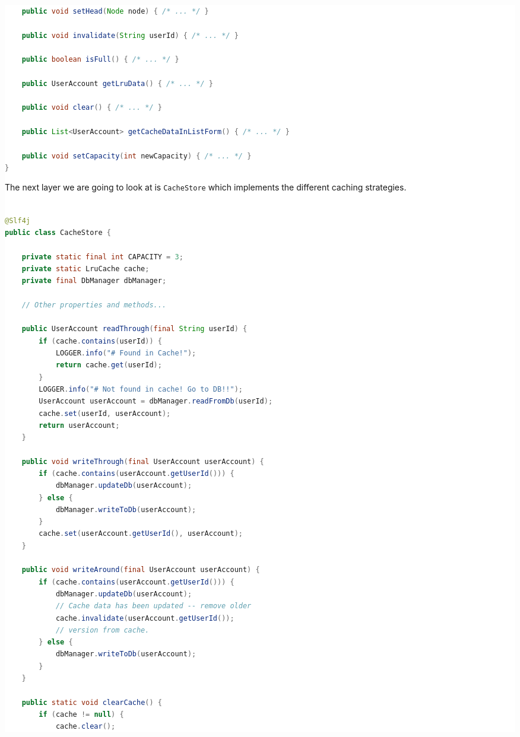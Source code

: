 ```java
    public void setHead(Node node) { /* ... */ }

    public void invalidate(String userId) { /* ... */ }

    public boolean isFull() { /* ... */ }

    public UserAccount getLruData() { /* ... */ }

    public void clear() { /* ... */ }

    public List<UserAccount> getCacheDataInListForm() { /* ... */ }

    public void setCapacity(int newCapacity) { /* ... */ }
}
```

The next layer we are going to look at is `CacheStore` which implements the different caching strategies.

```java

@Slf4j
public class CacheStore {

    private static final int CAPACITY = 3;
    private static LruCache cache;
    private final DbManager dbManager;

    // Other properties and methods...

    public UserAccount readThrough(final String userId) {
        if (cache.contains(userId)) {
            LOGGER.info("# Found in Cache!");
            return cache.get(userId);
        }
        LOGGER.info("# Not found in cache! Go to DB!!");
        UserAccount userAccount = dbManager.readFromDb(userId);
        cache.set(userId, userAccount);
        return userAccount;
    }

    public void writeThrough(final UserAccount userAccount) {
        if (cache.contains(userAccount.getUserId())) {
            dbManager.updateDb(userAccount);
        } else {
            dbManager.writeToDb(userAccount);
        }
        cache.set(userAccount.getUserId(), userAccount);
    }

    public void writeAround(final UserAccount userAccount) {
        if (cache.contains(userAccount.getUserId())) {
            dbManager.updateDb(userAccount);
            // Cache data has been updated -- remove older
            cache.invalidate(userAccount.getUserId());
            // version from cache.
        } else {
            dbManager.writeToDb(userAccount);
        }
    }

    public static void clearCache() {
        if (cache != null) {
            cache.clear();
```